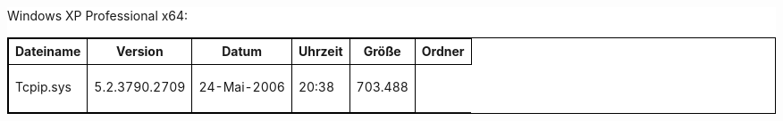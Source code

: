 </tr>

</table>


Windows XP Professional x64:

<table style="border:1px solid black;">

<th style="border:1px solid black;">
Dateiname
</th>

<th style="border:1px solid black;">
Version
</th>

<th style="border:1px solid black;">
Datum
</th>

<th style="border:1px solid black;">
Uhrzeit
</th>

<th style="border:1px solid black;">
Größe
</th>

<th style="border:1px solid black;">
Ordner
</th>

</tr>

<tr>

<td style="border:1px solid black;">

Tcpip.sys
</td>

<td style="border:1px solid black;">

5.2.3790.2709
</td>

<td style="border:1px solid black;">

24-Mai-2006
</td>

<td style="border:1px solid black;">

20:38
</td>

<td style="border:1px solid black;">

703.488
</td>
